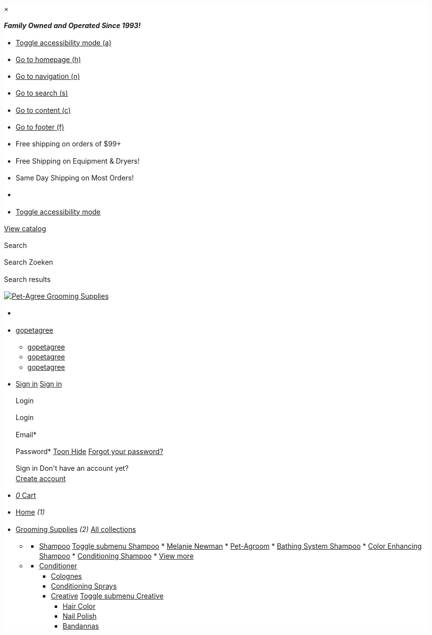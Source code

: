 ×

        

_**Family Owned and Operated Since 1993!**_

* [Toggle accessibility mode (a)](https://www.petagree.net/)
* [Go to homepage (h)](https://www.petagree.net/)
* [Go to navigation (n)](#nav)
* [Go to search (s)](https://www.petagree.net/search)
* [Go to content (c)](#content)
* [Go to footer (f)](#shopify-section-footer)

* Free shipping on orders of $99+
* Free Shipping on Equipment & Dryers!
* Same Day Shipping on Most Orders!

* [](https://www.petagree.net/pages/contact-us)
* [Toggle accessibility mode](https://www.petagree.net/store/pg/)

[View catalog](https://www.petagree.net/)

Search

Search  Zoeken

Search results

[![Pet-Agree Grooming Supplies](//petagree.com/cdn/shop/files/pags_logo_whiteGS.png?v=1664315625&width=215)](https://www.petagree.net/)

* [](https://www.petagree.net/pages/contact-us)
* [gopetagree](https://www.petagree.net/store/pg/)
    * [gopetagree](https://facebook.com/gopetagree)
    * [gopetagree](https://instagram.com/gopetagree)
    * [gopetagree](https://twitter.com/gopetagree)
* [Sign in](https://www.petagree.net/account/login) [Sign in](https://www.petagree.net/account/login)
    
    Login
    
    Login
    
    Email\* 
    
    Password\* [Toon Hide](https://www.petagree.net/store/pg/)  [Forgot your password?](https://www.petagree.net/account/login#recover)
    
    Sign in Don't have an account yet?  
    [Create account](https://www.petagree.net/account/register)
    
* [_0_ Cart](https://www.petagree.net/cart)

* [Home](https://www.petagree.net/) _(1)_
* [Grooming Supplies](https://www.petagree.net/collections/grooming-supplies) _(2)_ [All collections](https://www.petagree.net/store/pg/)
    * * [Shampoo](https://www.petagree.net/collections/shampoo) [Toggle submenu Shampoo](https://www.petagree.net/collections/shampoo)
            * [Melanie Newman](https://www.petagree.net/collections/melanie-newman-shampoo)
            * [Pet-Agroom](https://www.petagree.net/collections/pet-agroom)
            * [Bathing System Shampoo](https://www.petagree.net/collections/bathing-system-shampoo)
            * [Color Enhancing Shampoo](https://www.petagree.net/collections/color-enhancing-shampoo)
            * [Conditioning Shampoo](https://www.petagree.net/collections/conditioning-shampoo)
            * [View more](https://www.petagree.net/collections/shampoo)
    * * [Conditioner](https://www.petagree.net/collections/conditioner)
        * [Colognes](https://www.petagree.net/collections/colognes)
        * [Conditioning Sprays](https://www.petagree.net/collections/conditioning-sprays)
        * [Creative](https://www.petagree.net/collections/creative) [Toggle submenu Creative](https://www.petagree.net/collections/creative)
            * [Hair Color](https://www.petagree.net/collections/hair-color)
            * [Nail Polish](https://www.petagree.net/collections/nail-polish)
            * [Bandannas](https://www.petagree.net/collections/bandannas)